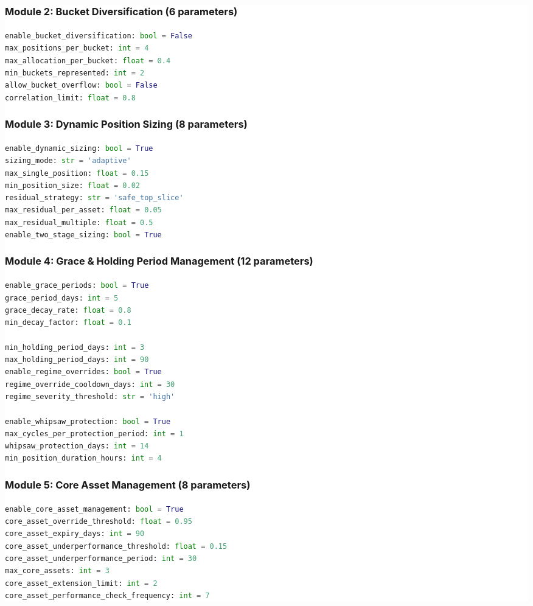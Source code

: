 ### **Module 2: Bucket Diversification (6 parameters)**
```python
enable_bucket_diversification: bool = False
max_positions_per_bucket: int = 4
max_allocation_per_bucket: float = 0.4
min_buckets_represented: int = 2
allow_bucket_overflow: bool = False
correlation_limit: float = 0.8
```

### **Module 3: Dynamic Position Sizing (8 parameters)**
```python
enable_dynamic_sizing: bool = True
sizing_mode: str = 'adaptive'
max_single_position: float = 0.15
min_position_size: float = 0.02
residual_strategy: str = 'safe_top_slice'
max_residual_per_asset: float = 0.05
max_residual_multiple: float = 0.5
enable_two_stage_sizing: bool = True
```

### **Module 4: Grace & Holding Period Management (12 parameters)**
```python
enable_grace_periods: bool = True
grace_period_days: int = 5
grace_decay_rate: float = 0.8
min_decay_factor: float = 0.1

min_holding_period_days: int = 3
max_holding_period_days: int = 90
enable_regime_overrides: bool = True
regime_override_cooldown_days: int = 30
regime_severity_threshold: str = 'high'

enable_whipsaw_protection: bool = True
max_cycles_per_protection_period: int = 1
whipsaw_protection_days: int = 14
min_position_duration_hours: int = 4
```

### **Module 5: Core Asset Management (8 parameters)**
```python
enable_core_asset_management: bool = True
core_asset_override_threshold: float = 0.95
core_asset_expiry_days: int = 90
core_asset_underperformance_threshold: float = 0.15
core_asset_underperformance_period: int = 30
max_core_assets: int = 3
core_asset_extension_limit: int = 2
core_asset_performance_check_frequency: int = 7
```
